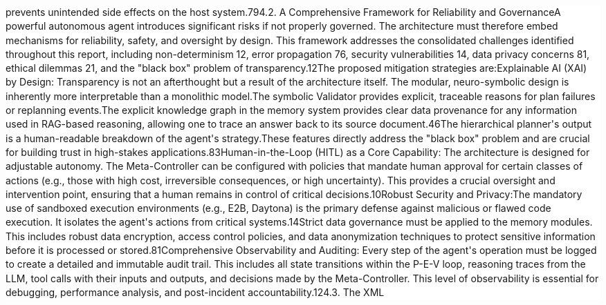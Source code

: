   prevents unintended side effects on the host
   system.794.2. A Comprehensive Framework for
   Reliability and GovernanceA powerful 
  autonomous agent introduces significant 
  risks if not properly governed. The 
  architecture must therefore embed mechanisms
   for reliability, safety, and oversight by 
  design. This framework addresses the 
  consolidated challenges identified 
  throughout this report, including 
  non-determinism 12, error propagation 76, 
  security vulnerabilities 14, data privacy 
  concerns 81, ethical dilemmas 21, and the 
  "black box" problem of transparency.12The 
  proposed mitigation strategies 
  are:Explainable AI (XAI) by Design: 
  Transparency is not an afterthought but a 
  result of the architecture itself. The 
  modular, neuro-symbolic design is inherently
   more interpretable than a monolithic 
  model.The symbolic Validator provides 
  explicit, traceable reasons for plan 
  failures or replanning events.The explicit 
  knowledge graph in the memory system 
  provides clear data provenance for any 
  information used in RAG-based reasoning, 
  allowing one to trace an answer back to its 
  source document.46The hierarchical planner's
   output is a human-readable breakdown of the
   agent's strategy.These features directly 
  address the "black box" problem and are 
  crucial for building trust in high-stakes 
  applications.83Human-in-the-Loop (HITL) as a
   Core Capability: The architecture is 
  designed for adjustable autonomy. The 
  Meta-Controller can be configured with 
  policies that mandate human approval for 
  certain classes of actions (e.g., those with
   high cost, irreversible consequences, or 
  high uncertainty). This provides a crucial 
  oversight and intervention point, ensuring 
  that a human remains in control of critical 
  decisions.10Robust Security and Privacy:The 
  mandatory use of sandboxed execution 
  environments (e.g., E2B, Daytona) is the 
  primary defense against malicious or flawed 
  code execution. It isolates the agent's 
  actions from critical systems.14Strict data 
  governance must be applied to the memory 
  modules. This includes robust data 
  encryption, access control policies, and 
  data anonymization techniques to protect 
  sensitive information before it is processed
   or stored.81Comprehensive Observability and
   Auditing: Every step of the agent's 
  operation must be logged to create a 
  detailed and immutable audit trail. This 
  includes all state transitions within the 
  P-E-V loop, reasoning traces from the LLM, 
  tool calls with their inputs and outputs, 
  and decisions made by the Meta-Controller. 
  This level of observability is essential for
   debugging, performance analysis, and 
  post-incident accountability.124.3. The XML 